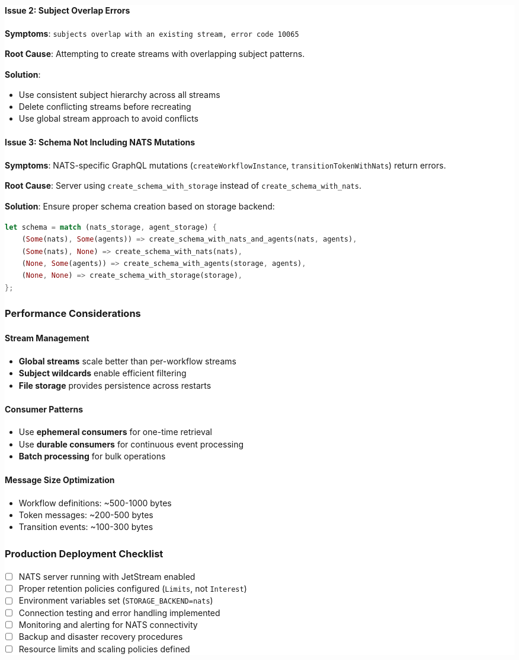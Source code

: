 #### Issue 2: Subject Overlap Errors

**Symptoms**: `subjects overlap with an existing stream, error code 10065`

**Root Cause**: Attempting to create streams with overlapping subject patterns.

**Solution**: 
- Use consistent subject hierarchy across all streams
- Delete conflicting streams before recreating
- Use global stream approach to avoid conflicts

#### Issue 3: Schema Not Including NATS Mutations

**Symptoms**: NATS-specific GraphQL mutations (`createWorkflowInstance`, `transitionTokenWithNats`) return errors.

**Root Cause**: Server using `create_schema_with_storage` instead of `create_schema_with_nats`.

**Solution**: Ensure proper schema creation based on storage backend:

```rust
let schema = match (nats_storage, agent_storage) {
    (Some(nats), Some(agents)) => create_schema_with_nats_and_agents(nats, agents),
    (Some(nats), None) => create_schema_with_nats(nats),
    (None, Some(agents)) => create_schema_with_agents(storage, agents),
    (None, None) => create_schema_with_storage(storage),
};
```

### Performance Considerations

#### Stream Management
- **Global streams** scale better than per-workflow streams
- **Subject wildcards** enable efficient filtering
- **File storage** provides persistence across restarts

#### Consumer Patterns
- Use **ephemeral consumers** for one-time retrieval
- Use **durable consumers** for continuous event processing
- **Batch processing** for bulk operations

#### Message Size Optimization
- Workflow definitions: ~500-1000 bytes
- Token messages: ~200-500 bytes  
- Transition events: ~100-300 bytes

### Production Deployment Checklist

- [ ] NATS server running with JetStream enabled
- [ ] Proper retention policies configured (`Limits`, not `Interest`)
- [ ] Environment variables set (`STORAGE_BACKEND=nats`)
- [ ] Connection testing and error handling implemented
- [ ] Monitoring and alerting for NATS connectivity
- [ ] Backup and disaster recovery procedures
- [ ] Resource limits and scaling policies defined
